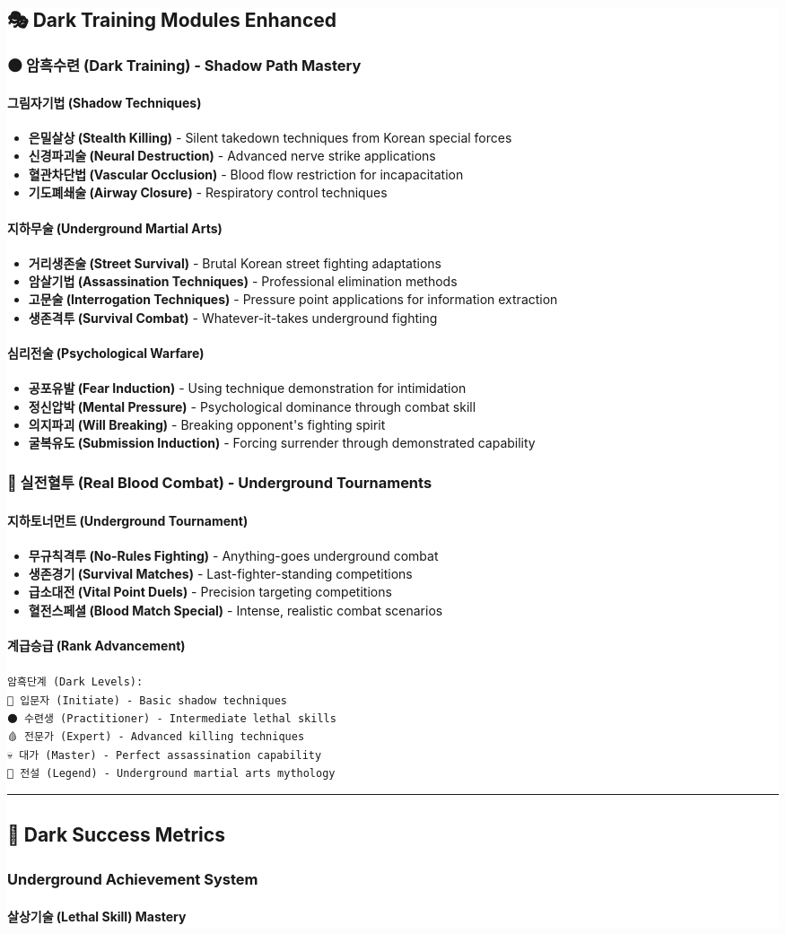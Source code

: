 
## 🎭 Dark Training Modules Enhanced

### 🌑 암흑수련 (Dark Training) - Shadow Path Mastery

#### **그림자기법 (Shadow Techniques)**

- **은밀살상 (Stealth Killing)** - Silent takedown techniques from Korean special forces
- **신경파괴술 (Neural Destruction)** - Advanced nerve strike applications
- **혈관차단법 (Vascular Occlusion)** - Blood flow restriction for incapacitation
- **기도폐쇄술 (Airway Closure)** - Respiratory control techniques

#### **지하무술 (Underground Martial Arts)**

- **거리생존술 (Street Survival)** - Brutal Korean street fighting adaptations
- **암살기법 (Assassination Techniques)** - Professional elimination methods
- **고문술 (Interrogation Techniques)** - Pressure point applications for information extraction
- **생존격투 (Survival Combat)** - Whatever-it-takes underground fighting

#### **심리전술 (Psychological Warfare)**

- **공포유발 (Fear Induction)** - Using technique demonstration for intimidation
- **정신압박 (Mental Pressure)** - Psychological dominance through combat skill
- **의지파괴 (Will Breaking)** - Breaking opponent's fighting spirit
- **굴복유도 (Submission Induction)** - Forcing surrender through demonstrated capability

### 🔴 실전혈투 (Real Blood Combat) - Underground Tournaments

#### **지하토너먼트 (Underground Tournament)**

- **무규칙격투 (No-Rules Fighting)** - Anything-goes underground combat
- **생존경기 (Survival Matches)** - Last-fighter-standing competitions
- **급소대전 (Vital Point Duels)** - Precision targeting competitions
- **혈전스페셜 (Blood Match Special)** - Intense, realistic combat scenarios

#### **계급승급 (Rank Advancement)**

```
암흑단계 (Dark Levels):
🔴 입문자 (Initiate) - Basic shadow techniques
⚫ 수련생 (Practitioner) - Intermediate lethal skills
🩸 전문가 (Expert) - Advanced killing techniques
💀 대가 (Master) - Perfect assassination capability
👹 전설 (Legend) - Underground martial arts mythology
```

---

## 🌟 Dark Success Metrics

### **Underground Achievement System**

#### **살상기술 (Lethal Skill) Mastery**
